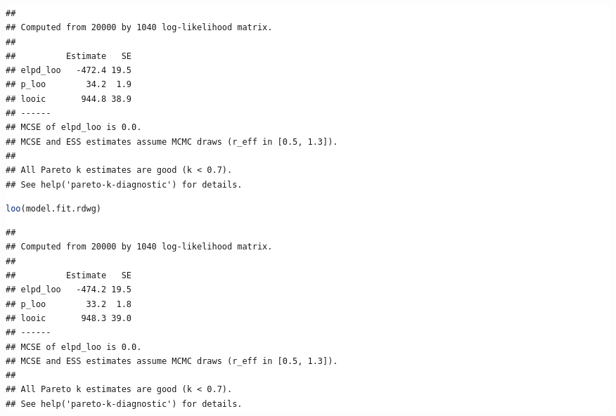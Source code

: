     ## 
    ## Computed from 20000 by 1040 log-likelihood matrix.
    ## 
    ##          Estimate   SE
    ## elpd_loo   -472.4 19.5
    ## p_loo        34.2  1.9
    ## looic       944.8 38.9
    ## ------
    ## MCSE of elpd_loo is 0.0.
    ## MCSE and ESS estimates assume MCMC draws (r_eff in [0.5, 1.3]).
    ## 
    ## All Pareto k estimates are good (k < 0.7).
    ## See help('pareto-k-diagnostic') for details.

``` r
loo(model.fit.rdwg)
```

    ## 
    ## Computed from 20000 by 1040 log-likelihood matrix.
    ## 
    ##          Estimate   SE
    ## elpd_loo   -474.2 19.5
    ## p_loo        33.2  1.8
    ## looic       948.3 39.0
    ## ------
    ## MCSE of elpd_loo is 0.0.
    ## MCSE and ESS estimates assume MCMC draws (r_eff in [0.5, 1.3]).
    ## 
    ## All Pareto k estimates are good (k < 0.7).
    ## See help('pareto-k-diagnostic') for details.
